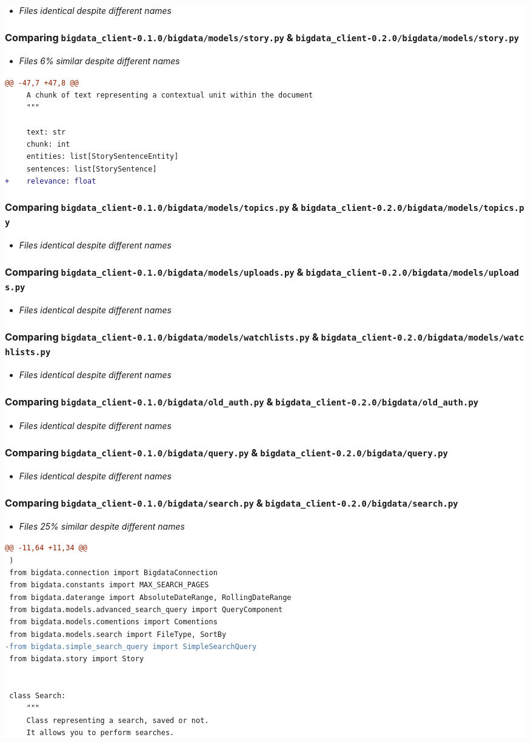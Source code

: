  * *Files identical despite different names*

### Comparing `bigdata_client-0.1.0/bigdata/models/story.py` & `bigdata_client-0.2.0/bigdata/models/story.py`

 * *Files 6% similar despite different names*

```diff
@@ -47,7 +47,8 @@
     A chunk of text representing a contextual unit within the document
     """
 
     text: str
     chunk: int
     entities: list[StorySentenceEntity]
     sentences: list[StorySentence]
+    relevance: float
```

### Comparing `bigdata_client-0.1.0/bigdata/models/topics.py` & `bigdata_client-0.2.0/bigdata/models/topics.py`

 * *Files identical despite different names*

### Comparing `bigdata_client-0.1.0/bigdata/models/uploads.py` & `bigdata_client-0.2.0/bigdata/models/uploads.py`

 * *Files identical despite different names*

### Comparing `bigdata_client-0.1.0/bigdata/models/watchlists.py` & `bigdata_client-0.2.0/bigdata/models/watchlists.py`

 * *Files identical despite different names*

### Comparing `bigdata_client-0.1.0/bigdata/old_auth.py` & `bigdata_client-0.2.0/bigdata/old_auth.py`

 * *Files identical despite different names*

### Comparing `bigdata_client-0.1.0/bigdata/query.py` & `bigdata_client-0.2.0/bigdata/query.py`

 * *Files identical despite different names*

### Comparing `bigdata_client-0.1.0/bigdata/search.py` & `bigdata_client-0.2.0/bigdata/search.py`

 * *Files 25% similar despite different names*

```diff
@@ -11,64 +11,34 @@
 )
 from bigdata.connection import BigdataConnection
 from bigdata.constants import MAX_SEARCH_PAGES
 from bigdata.daterange import AbsoluteDateRange, RollingDateRange
 from bigdata.models.advanced_search_query import QueryComponent
 from bigdata.models.comentions import Comentions
 from bigdata.models.search import FileType, SortBy
-from bigdata.simple_search_query import SimpleSearchQuery
 from bigdata.story import Story
 
 
 class Search:
     """
     Class representing a search, saved or not.
     It allows you to perform searches.
```